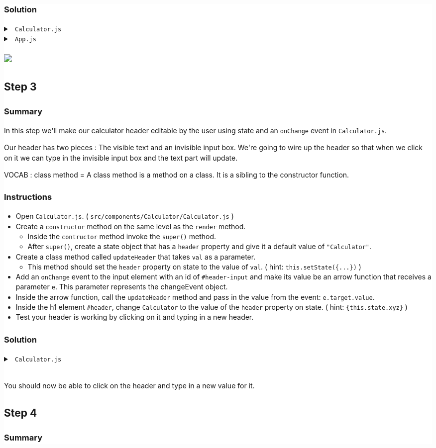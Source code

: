 ### Solution

<details><summary> <code> Calculator.js </code> </summary></details>

<details><summary> <code> App.js </code> </summary></details>

<br />

<img src="https://github.com/DevMountain/react-intro-online/blob/solution/readme/3.png" />

## Step 3

### Summary

In this step we'll make our calculator header editable by the user using state and an `onChange` event in `Calculator.js`.

Our header has two pieces : The visible text and an invisible input box.  We're going to wire up the header so that 
when we click on it we can type in the invisible input box and the text part will update.

VOCAB : class method = A class method is a method on a class.  It is a sibling to the constructor function.

### Instructions

* Open `Calculator.js`. ( `src/components/Calculator/Calculator.js` )
* Create a `constructor` method on the same level as the `render` method.
  * Inside the `contructor` method invoke the `super()` method.
  * After `super()`, create a state object that has a `header` property and give it a default value of `"Calculator"`.
* Create a class method called `updateHeader` that takes `val` as a parameter.
  * This method should set the `header` property on state to the value of `val`. ( hint: `this.setState({...})` )
* Add an `onChange` event to the input element with an id of `#header-input` and make its value be an arrow function that receives a parameter `e`. This parameter represents the changeEvent object.
* Inside the arrow function, call the `updateHeader` method and pass in the value from the event: `e.target.value`.
* Inside the h1 element `#header`, change `Calculator` to the value of the `header` property on state.  ( hint: `{this.state.xyz}` )
* Test your header is working by clicking on it and typing in a new header. 

### Solution

<details><summary> <code> Calculator.js </code> </summary></details>

<br />

You should now be able to click on the header and type in a new value for it.

## Step 4

### Summary
